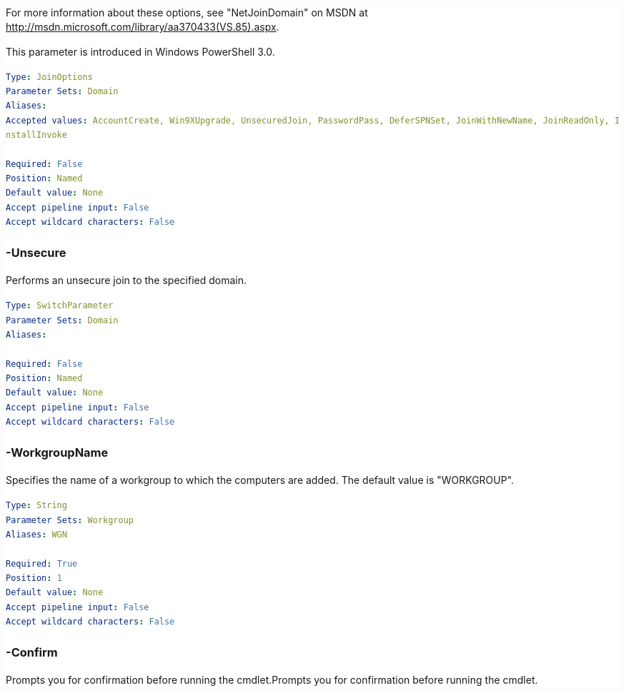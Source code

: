 For more information about these options, see "NetJoinDomain" on MSDN at http://msdn.microsoft.com/library/aa370433(VS.85).aspx.

This parameter is introduced in Windows PowerShell 3.0.

```yaml
Type: JoinOptions
Parameter Sets: Domain
Aliases: 
Accepted values: AccountCreate, Win9XUpgrade, UnsecuredJoin, PasswordPass, DeferSPNSet, JoinWithNewName, JoinReadOnly, InstallInvoke

Required: False
Position: Named
Default value: None
Accept pipeline input: False
Accept wildcard characters: False
```

### -Unsecure
Performs an unsecure join to the specified domain.

```yaml
Type: SwitchParameter
Parameter Sets: Domain
Aliases: 

Required: False
Position: Named
Default value: None
Accept pipeline input: False
Accept wildcard characters: False
```

### -WorkgroupName
Specifies the name of a workgroup to which the computers are added.
The default value is "WORKGROUP".

```yaml
Type: String
Parameter Sets: Workgroup
Aliases: WGN

Required: True
Position: 1
Default value: None
Accept pipeline input: False
Accept wildcard characters: False
```

### -Confirm
Prompts you for confirmation before running the cmdlet.Prompts you for confirmation before running the cmdlet.

